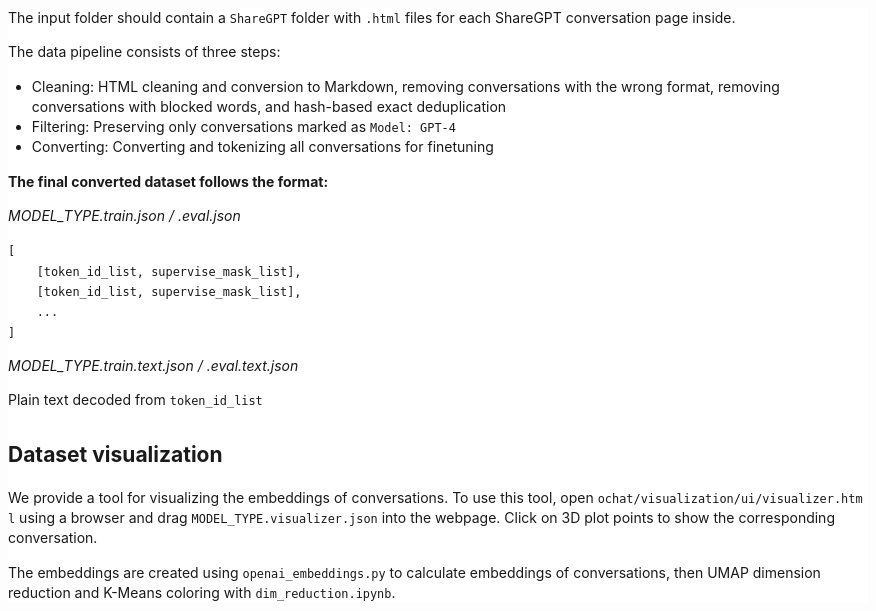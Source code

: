 The input folder should contain a `ShareGPT` folder with `.html` files for each ShareGPT conversation page inside.

The data pipeline consists of three steps:

- Cleaning: HTML cleaning and conversion to Markdown, removing conversations with the wrong format, removing conversations with blocked words, and hash-based exact deduplication
- Filtering: Preserving only conversations marked as `Model: GPT-4`
- Converting: Converting and tokenizing all conversations for finetuning

**The final converted dataset follows the format:**

*MODEL_TYPE.train.json / .eval.json*

```
[
    [token_id_list, supervise_mask_list],
    [token_id_list, supervise_mask_list],
    ...
]
```

*MODEL_TYPE.train.text.json / .eval.text.json*

Plain text decoded from `token_id_list`

## Dataset visualization

We provide a tool for visualizing the embeddings of conversations. To use this tool, open `ochat/visualization/ui/visualizer.html` using a browser and drag `MODEL_TYPE.visualizer.json` into the webpage. Click on 3D plot points to show the corresponding conversation.

The embeddings are created using `openai_embeddings.py` to calculate embeddings of conversations, then UMAP dimension reduction and K-Means coloring with `dim_reduction.ipynb`.
